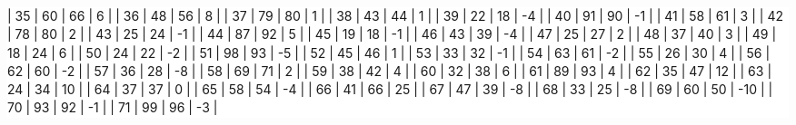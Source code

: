 | 35 | 60 | 66 | 6 |
| 36 | 48 | 56 | 8 |
| 37 | 79 | 80 | 1 |
| 38 | 43 | 44 | 1 |
| 39 | 22 | 18 | -4 |
| 40 | 91 | 90 | -1 |
| 41 | 58 | 61 | 3 |
| 42 | 78 | 80 | 2 |
| 43 | 25 | 24 | -1 |
| 44 | 87 | 92 | 5 |
| 45 | 19 | 18 | -1 |
| 46 | 43 | 39 | -4 |
| 47 | 25 | 27 | 2 |
| 48 | 37 | 40 | 3 |
| 49 | 18 | 24 | 6 |
| 50 | 24 | 22 | -2 |
| 51 | 98 | 93 | -5 |
| 52 | 45 | 46 | 1 |
| 53 | 33 | 32 | -1 |
| 54 | 63 | 61 | -2 |
| 55 | 26 | 30 | 4 |
| 56 | 62 | 60 | -2 |
| 57 | 36 | 28 | -8 |
| 58 | 69 | 71 | 2 |
| 59 | 38 | 42 | 4 |
| 60 | 32 | 38 | 6 |
| 61 | 89 | 93 | 4 |
| 62 | 35 | 47 | 12 |
| 63 | 24 | 34 | 10 |
| 64 | 37 | 37 | 0 |
| 65 | 58 | 54 | -4 |
| 66 | 41 | 66 | 25 |
| 67 | 47 | 39 | -8 |
| 68 | 33 | 25 | -8 |
| 69 | 60 | 50 | -10 |
| 70 | 93 | 92 | -1 |
| 71 | 99 | 96 | -3 |